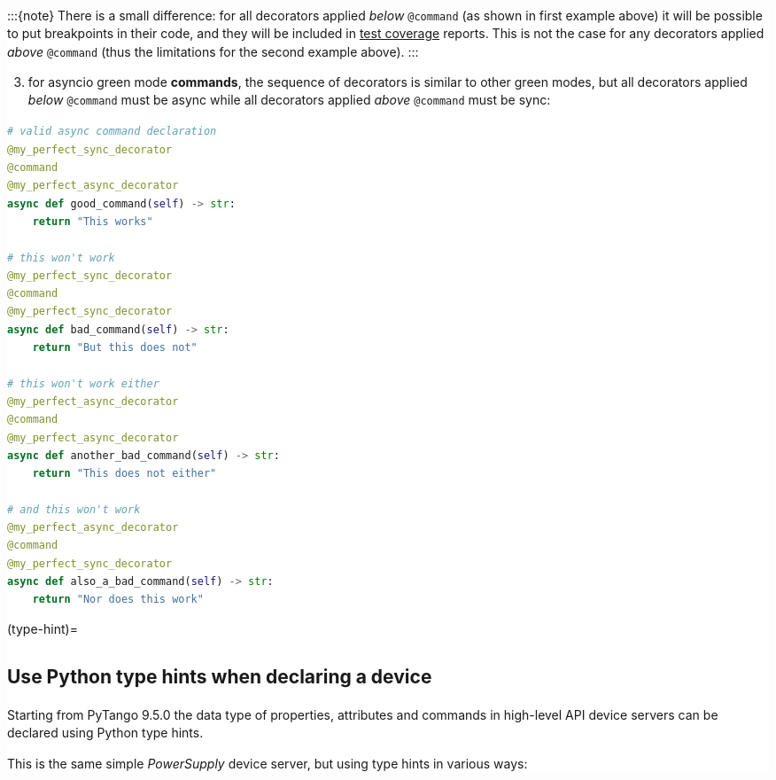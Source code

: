 :::{note}
There is a small difference: for all decorators applied *below* `@command` (as shown in first example above)
it will be possible to put breakpoints in their code, and they will be included in
[test coverage](#test-coverage) reports.
This is not the case for any decorators applied *above* `@command` (thus the limitations for
the second example above).
:::

3. for asyncio green mode **commands**, the sequence of decorators is similar to other green modes, but all
   decorators applied *below* `@command` must be async while all decorators applied *above* `@command` must
   be sync:

```python
# valid async command declaration
@my_perfect_sync_decorator
@command
@my_perfect_async_decorator
async def good_command(self) -> str:
    return "This works"

# this won't work
@my_perfect_sync_decorator
@command
@my_perfect_sync_decorator
async def bad_command(self) -> str:
    return "But this does not"

# this won't work either
@my_perfect_async_decorator
@command
@my_perfect_async_decorator
async def another_bad_command(self) -> str:
    return "This does not either"

# and this won't work
@my_perfect_async_decorator
@command
@my_perfect_sync_decorator
async def also_a_bad_command(self) -> str:
    return "Nor does this work"
```

(type-hint)=

## Use Python type hints when declaring a device

Starting from PyTango 9.5.0 the data type of properties, attributes and commands
in high-level API device servers can be declared using Python type hints.

This is the same simple *PowerSupply* device server, but using type hints in various ways:
